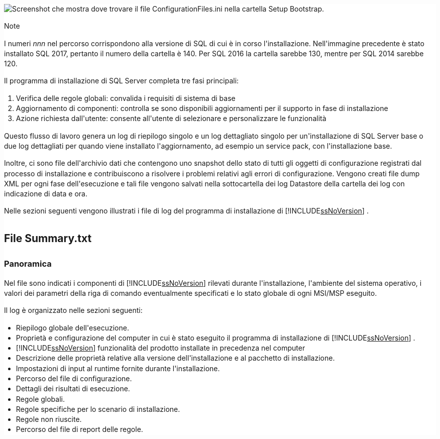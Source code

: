 
 ![Screenshot che mostra dove trovare il file ConfigurationFiles.ini nella cartella Setup Bootstrap.](media/view-and-read-sql-server-setup-log-files/setup-bootstrap-example.png)

 >[!NOTE]
 > I numeri *nnn* nel percorso corrispondono alla versione di SQL di cui è in corso l'installazione. Nell'immagine precedente è stato installato SQL 2017, pertanto il numero della cartella è 140. Per SQL 2016 la cartella sarebbe 130, mentre per SQL 2014 sarebbe 120.
  
 Il programma di installazione di SQL Server completa tre fasi principali: 
  
1.  Verifica delle regole globali: convalida i requisiti di sistema di base
2.  Aggiornamento di componenti: controlla se sono disponibili aggiornamenti per il supporto in fase di installazione
3.  Azione richiesta dall'utente: consente all'utente di selezionare e personalizzare le funzionalità
  

Questo flusso di lavoro genera un log di riepilogo singolo e un log dettagliato singolo per un'installazione di SQL Server base o due log dettagliati per quando viene installato l'aggiornamento, ad esempio un service pack, con l'installazione base. 
  
Inoltre, ci sono file dell'archivio dati che contengono uno snapshot dello stato di tutti gli oggetti di configurazione registrati dal processo di installazione e contribuiscono a risolvere i problemi relativi agli errori di configurazione. Vengono creati file dump XML per ogni fase dell'esecuzione e tali file vengono salvati nella sottocartella dei log Datastore della cartella dei log con indicazione di data e ora. 

Nelle sezioni seguenti vengono illustrati i file di log del programma di installazione di [!INCLUDE[ssNoVersion](../../includes/ssnoversion-md.md)] .  
  
## <a name="summarytxt-file"></a>File Summary.txt 
  
### <a name="overview"></a>Panoramica  
 Nel file sono indicati i componenti di [!INCLUDE[ssNoVersion](../../includes/ssnoversion-md.md)] rilevati durante l'installazione, l'ambiente del sistema operativo, i valori dei parametri della riga di comando eventualmente specificati e lo stato globale di ogni MSI/MSP eseguito.
  
 Il log è organizzato nelle sezioni seguenti:
  
-   Riepilogo globale dell'esecuzione.  
-   Proprietà e configurazione del computer in cui è stato eseguito il programma di installazione di [!INCLUDE[ssNoVersion](../../includes/ssnoversion-md.md)] .  
-   [!INCLUDE[ssNoVersion](../../includes/ssnoversion-md.md)] funzionalità del prodotto installate in precedenza nel computer  
-   Descrizione delle proprietà relative alla versione dell'installazione e al pacchetto di installazione.
-   Impostazioni di input al runtime fornite durante l'installazione.  
-   Percorso del file di configurazione.  
-   Dettagli dei risultati di esecuzione.  
-   Regole globali.  
-   Regole specifiche per lo scenario di installazione.  
-   Regole non riuscite.  
-   Percorso del file di report delle regole.
